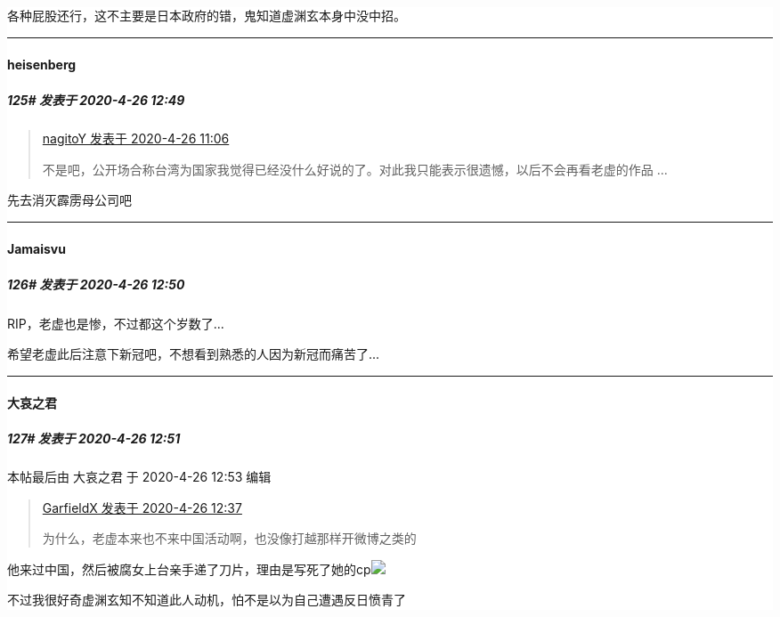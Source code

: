 
各种屁股还行，这不主要是日本政府的错，鬼知道虚渊玄本身中没中招。







*****

####  heisenberg  
##### 125#       发表于 2020-4-26 12:49



<blockquote><a href="httphttps://bbs.saraba1st.com/2b/forum.php?mod=redirect&amp;goto=findpost&amp;pid=47208925&amp;ptid=1929717" target="_blank">nagitoY 发表于 2020-4-26 11:06</a>

不是吧，公开场合称台湾为国家我觉得已经没什么好说的了。对此我只能表示很遗憾，以后不会再看老虚的作品 ...</blockquote>
先去消灭霹雳母公司吧







*****

####  Jamaisvu  
##### 126#       发表于 2020-4-26 12:50




RIP，老虚也是惨，不过都这个岁数了...


希望老虚此后注意下新冠吧，不想看到熟悉的人因为新冠而痛苦了...







*****

####  大哀之君  
##### 127#       发表于 2020-4-26 12:51



 本帖最后由 大哀之君 于 2020-4-26 12:53 编辑 
<blockquote><a href="httphttps://bbs.saraba1st.com/2b/forum.php?mod=redirect&amp;goto=findpost&amp;pid=47209988&amp;ptid=1929717" target="_blank">GarfieldX 发表于 2020-4-26 12:37</a>

为什么，老虚本来也不来中国活动啊，也没像打越那样开微博之类的</blockquote>
他来过中国，然后被腐女上台亲手递了刀片，理由是写死了她的cp<img src="https://static.saraba1st.com/image/smiley/face2017/066.png" referrerpolicy="no-referrer">

不过我很好奇虚渊玄知不知道此人动机，怕不是以为自己遭遇反日愤青了





